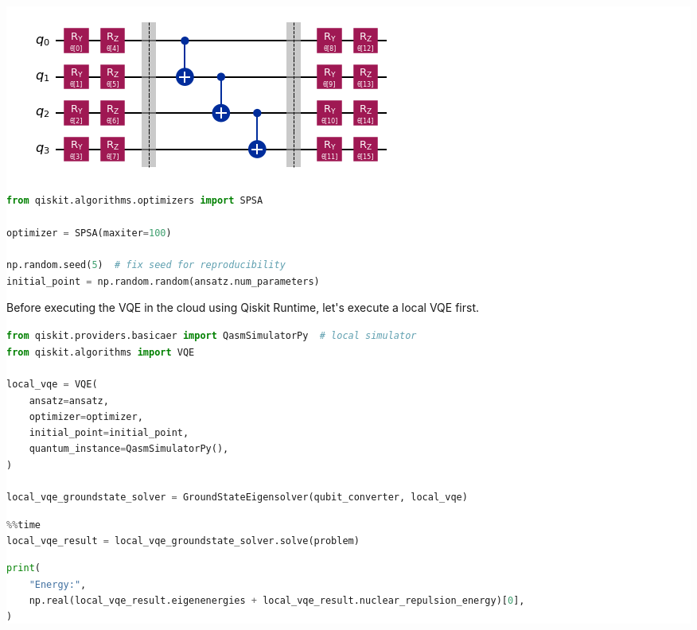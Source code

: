 


    
![png](07_leveraging_qiskit_runtime_files/07_leveraging_qiskit_runtime_11_0.png)
    




```python
from qiskit.algorithms.optimizers import SPSA

optimizer = SPSA(maxiter=100)

np.random.seed(5)  # fix seed for reproducibility
initial_point = np.random.random(ansatz.num_parameters)
```

Before executing the VQE in the cloud using Qiskit Runtime, let's execute a local VQE first.


```python
from qiskit.providers.basicaer import QasmSimulatorPy  # local simulator
from qiskit.algorithms import VQE

local_vqe = VQE(
    ansatz=ansatz,
    optimizer=optimizer,
    initial_point=initial_point,
    quantum_instance=QasmSimulatorPy(),
)

local_vqe_groundstate_solver = GroundStateEigensolver(qubit_converter, local_vqe)
```


```python
%%time
local_vqe_result = local_vqe_groundstate_solver.solve(problem)
```


```python
print(
    "Energy:",
    np.real(local_vqe_result.eigenenergies + local_vqe_result.nuclear_repulsion_energy)[0],
)
```
